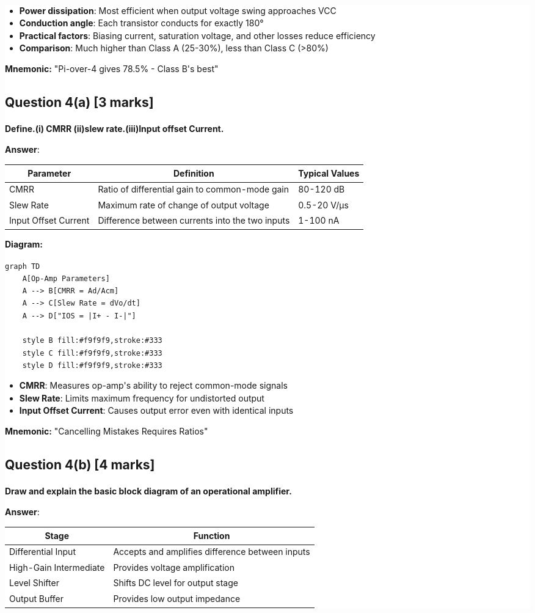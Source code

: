 - **Power dissipation**: Most efficient when output voltage swing approaches VCC
- **Conduction angle**: Each transistor conducts for exactly 180°
- **Practical factors**: Biasing current, saturation voltage, and other losses reduce efficiency
- **Comparison**: Much higher than Class A (25-30%), less than Class C (>80%)

**Mnemonic:** "Pi-over-4 gives 78.5% - Class B's best"

## Question 4(a) [3 marks]

**Define.(i) CMRR (ii)slew rate.(iii)Input offset Current.**

**Answer**:

| Parameter | Definition | Typical Values |
|-----------|------------|----------------|
| CMRR | Ratio of differential gain to common-mode gain | 80-120 dB |
| Slew Rate | Maximum rate of change of output voltage | 0.5-20 V/μs |
| Input Offset Current | Difference between currents into the two inputs | 1-100 nA |

**Diagram:**

```mermaid
graph TD
    A[Op-Amp Parameters]
    A --> B[CMRR = Ad/Acm]
    A --> C[Slew Rate = dVo/dt]
    A --> D["IOS = |I+ - I-|"]
    
    style B fill:#f9f9f9,stroke:#333
    style C fill:#f9f9f9,stroke:#333
    style D fill:#f9f9f9,stroke:#333
```

- **CMRR**: Measures op-amp's ability to reject common-mode signals
- **Slew Rate**: Limits maximum frequency for undistorted output
- **Input Offset Current**: Causes output error even with identical inputs

**Mnemonic:** "Cancelling Mistakes Requires Ratios"

## Question 4(b) [4 marks]

**Draw and explain the basic block diagram of an operational amplifier.**

**Answer**:

| Stage | Function |
|-------|----------|
| Differential Input | Accepts and amplifies difference between inputs |
| High-Gain Intermediate | Provides voltage amplification |
| Level Shifter | Shifts DC level for output stage |
| Output Buffer | Provides low output impedance |
